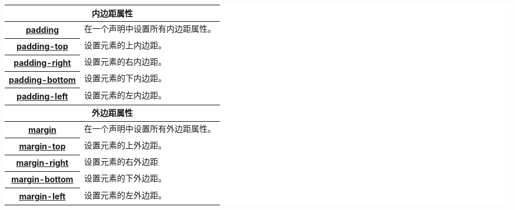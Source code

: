 <table class="table table-bordered table-striped">
<thead>
<tr>
<th colspan="2">内边距属性</th>
</tr>
</thead>
<tbody>
<tr>
<th><a href="http://www.w3school.com.cn/cssref/pr_font_font-family.asp" target="_blank" rel="noopener">padding</a></th>
<td>在一个声明中设置所有内边距属性。</td>
</tr>
<tr>
<th><a href="http://www.w3school.com.cn/cssref/pr_font_font-size.asp" target="_blank" rel="noopener">padding-top</a></th>
<td>设置元素的上内边距。</td>
</tr>
<tr>
<th><a href="http://www.w3school.com.cn/cssref/pr_font_weight.asp" target="_blank" rel="noopener">padding-right</a></th>
<td>设置元素的右内边距。</td>
</tr>
<tr>
<th><a href="http://www.w3school.com.cn/cssref/pr_font_weight.asp" target="_blank" rel="noopener">padding-bottom</a></th>
<td>设置元素的下内边距。</td>
</tr>
<tr>
<th><a href="http://www.w3school.com.cn/cssref/pr_font_weight.asp" target="_blank" rel="noopener">padding-left</a></th>
<td>设置元素的左内边距。</td>
</tr>
</tbody>
<thead>
<tr>
<th colspan="2">外边距属性</th>
</tr>
</thead>
<tbody>
<tr>
<th><a href="http://www.w3school.com.cn/cssref/pr_margin.asp" target="_blank" rel="noopener">margin</a></th>
<td>在一个声明中设置所有外边距属性。</td>
</tr>
<tr>
<th><a href="http://www.w3school.com.cn/cssref/pr_margin-top.asp" target="_blank" rel="noopener">margin-top</a></th>
<td>设置元素的上外边距。</td>
</tr>
<tr>
<th><a href="http://www.w3school.com.cn/cssref/pr_margin-right.asp" target="_blank" rel="noopener">margin-right</a></th>
<td>设置元素的右外边距</td>
</tr>
<tr>
<th><a href="http://www.w3school.com.cn/cssref/pr_margin-bottom.asp" target="_blank" rel="noopener">margin-bottom</a></th>
<td>设置元素的下外边距。</td>
</tr>
<tr>
<th><a href="http://www.w3school.com.cn/cssref/pr_margin-left.asp" target="_blank" rel="noopener">margin-left</a></th>
<td>设置元素的左外边距。</td>
</tr>